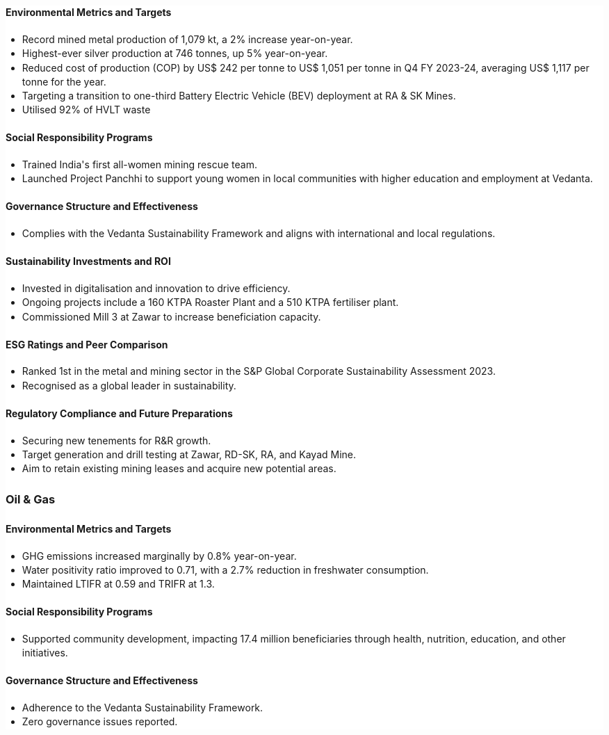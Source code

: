 #### Environmental Metrics and Targets

*   Record mined metal production of 1,079 kt, a 2% increase year-on-year.
*   Highest-ever silver production at 746 tonnes, up 5% year-on-year.
*   Reduced cost of production (COP) by US$ 242 per tonne to US$ 1,051 per tonne in Q4 FY 2023-24, averaging US$ 1,117 per tonne for the year.
*   Targeting a transition to one-third Battery Electric Vehicle (BEV) deployment at RA & SK Mines.
*   Utilised 92% of HVLT waste

#### Social Responsibility Programs

*   Trained India's first all-women mining rescue team.
*   Launched Project Panchhi to support young women in local communities with higher education and employment at Vedanta.

#### Governance Structure and Effectiveness

*   Complies with the Vedanta Sustainability Framework and aligns with international and local regulations.

#### Sustainability Investments and ROI

*   Invested in digitalisation and innovation to drive efficiency.
*   Ongoing projects include a 160 KTPA Roaster Plant and a 510 KTPA fertiliser plant.
*   Commissioned Mill 3 at Zawar to increase beneficiation capacity.

#### ESG Ratings and Peer Comparison

*   Ranked 1st in the metal and mining sector in the S&P Global Corporate Sustainability Assessment 2023.
*   Recognised as a global leader in sustainability.

#### Regulatory Compliance and Future Preparations

*   Securing new tenements for R&R growth.
*   Target generation and drill testing at Zawar, RD-SK, RA, and Kayad Mine.
*   Aim to retain existing mining leases and acquire new potential areas.

### Oil & Gas

#### Environmental Metrics and Targets

*   GHG emissions increased marginally by 0.8% year-on-year.
*   Water positivity ratio improved to 0.71, with a 2.7% reduction in freshwater consumption.
*   Maintained LTIFR at 0.59 and TRIFR at 1.3.

#### Social Responsibility Programs

*   Supported community development, impacting 17.4 million beneficiaries through health, nutrition, education, and other initiatives.

#### Governance Structure and Effectiveness

*   Adherence to the Vedanta Sustainability Framework.
*   Zero governance issues reported.
